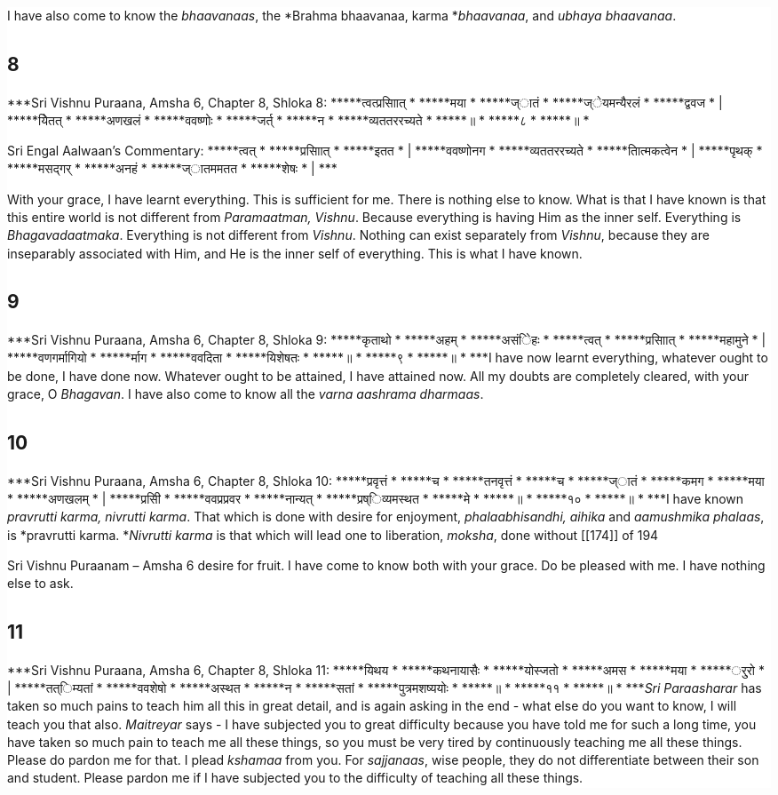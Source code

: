 

I have also come to know the *bhaavanaas*, the *Brahma bhaavanaa, karma **bhaavanaa*, and *ubhaya bhaavanaa*. 





## 8
***Sri Vishnu Puraana, Amsha 6, Chapter 8, Shloka 8:  *****त्वत्प्रसािात् * *****मया * *****ज्ातं * *****ज्ेयमन्यैरलं * *****द्ववज * | *****यिेतत् * *****अणखलं * *****ववष्णोः * *****जर्त् * *****न * *****व्यततररच्यते * *****॥ * *****८ * *****॥ *   
   
Sri Engal Aalwaan’s Commentary: *****त्वत् * *****प्रसािात् * *****इतत * | *****ववष्णोनग * *****व्यततररच्यते * *****तिात्मकत्वेन * | *****पृथक् * *****मसद्गर् * *****अनहं * *****ज्ातममतत * *****शेषः * | ***



With your grace, I have learnt everything. This is sufficient for me. There is nothing else to know. What is that I have known is that this entire world is not different from *Paramaatman, Vishnu*. Because everything is having Him as the inner self. Everything is *Bhagavadaatmaka*. Everything is not different from *Vishnu*. Nothing can exist separately from *Vishnu*, because they are inseparably associated with Him, and He is the inner self of everything. This is what I have known. 





## 9
***Sri Vishnu Puraana, Amsha 6, Chapter 8, Shloka 9:  *****कृताथो * *****अहम् * *****असंिेहः * *****त्वत् * *****प्रसािात् * *****महामुने * | *****वणगर्मागियो * *****र्माग * *****ववदिता * *****यिशेषतः * *****॥ * *****९ * *****॥ * ***I have now learnt everything, whatever ought to be done, I have done now. Whatever ought to be attained, I have attained now. All my doubts are completely cleared, with your grace, O *Bhagavan*. I have also come to know all the *varna aashrama dharmaas*. 





## 10
***Sri Vishnu Puraana, Amsha 6, Chapter 8, Shloka 10:  *****प्रवृत्तं * *****च * *****तनवृत्तं * *****च * *****ज्ातं * *****कमग * *****मया * *****अणखलम् * | *****प्रसीि * *****ववप्रप्रवर * *****नान्यत् * *****प्रष्िव्यमस्थत * *****मे * *****॥ * *****१० * *****॥ * ***I have known *pravrutti karma, nivrutti karma*. That which is done with desire for enjoyment, *phalaabhisandhi, aihika* and *aamushmika phalaas*, is *pravrutti karma. **Nivrutti karma* is that which will lead one to liberation, *moksha*, done without  [[174]] of 194 



Sri Vishnu Puraanam – Amsha 6 desire for fruit. I have come to know both with your grace. Do be pleased with me. I have nothing else to ask. 





## 11
***Sri Vishnu Puraana, Amsha 6, Chapter 8, Shloka 11:  *****यिथय * *****कथनायासैः * *****योस्जतो * *****अमस * *****मया * *****र्ुरो * | *****तत्िम्यतां * *****ववशेषो * *****अस्थत * *****न * *****सतां * *****पुत्रमशष्ययोः * *****॥ * *****११ * *****॥ * ****Sri Paraasharar* has taken so much pains to teach him all this in great detail, and is again asking in the end - what else do you want to know, I will teach you that also. *Maitreyar* says - I have subjected you to great difficulty because you have told me for such a long time, you have taken so much pain to teach me all these things, so you must be very tired by continuously teaching me all these things. Please do pardon me for that. I plead *kshamaa* from you. For *sajjanaas*, wise people, they do not differentiate between their son and student. Please pardon me if I have subjected you to the difficulty of teaching all these things. 
